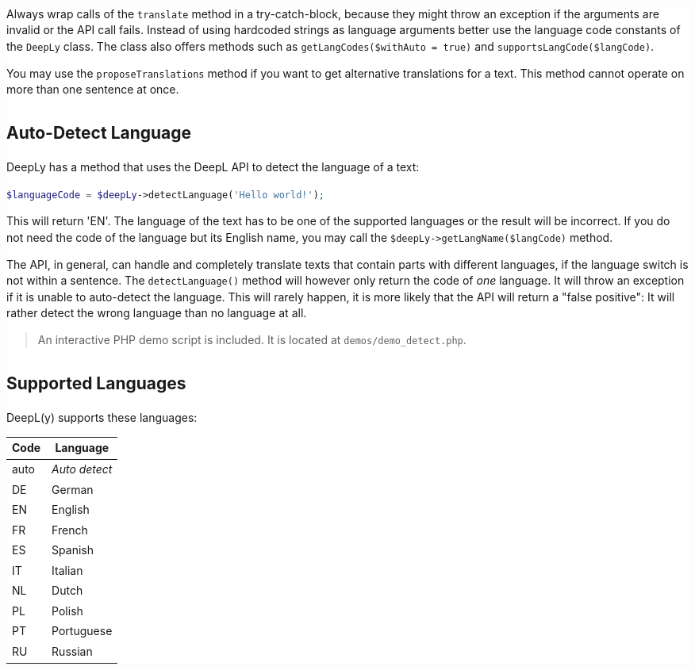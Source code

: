 Always wrap calls of the `translate` method in a try-catch-block, because they might throw an exception if the
arguments are invalid or the API call fails. Instead of using hardcoded strings as language arguments 
better use the language code constants of the `DeepLy` class. The class also offers methods such as
`getLangCodes($withAuto = true)` and `supportsLangCode($langCode)`. 

You may use the `proposeTranslations` method if you want to get alternative translations for a text. 
This method cannot operate on more than one sentence at once. 

## Auto-Detect Language

DeepLy has a method that uses the DeepL API to detect the language of a text:

```php
$languageCode = $deepLy->detectLanguage('Hello world!');
```

This will return 'EN'. The language of the text has to be one of the supported languages or the result will be incorrect.
If you do not need the code of the language but its English name, you may call the `$deepLy->getLangName($langCode)` method. 

The API, in general, can handle and completely translate texts that contain parts with different languages, 
if the language switch is not within a sentence. The `detectLanguage()` method will however 
only return the code of _one_ language. It will throw an exception if it is unable to auto-detect the language. 
This will rarely happen, it is more likely that the API will return a "false positive": It will rather detect the wrong
language than no language at all.

>  An interactive PHP demo script is included. It is located at `demos/demo_detect.php`.

## Supported Languages

DeepL(y) supports these languages:

| Code | Language      |
|------|---------------|
| auto | _Auto detect_ |
| DE   | German        |
| EN   | English       |
| FR   | French        |
| ES   | Spanish       |
| IT   | Italian       |
| NL   | Dutch         |
| PL   | Polish        |
| PT   | Portuguese    |
| RU   | Russian       |
